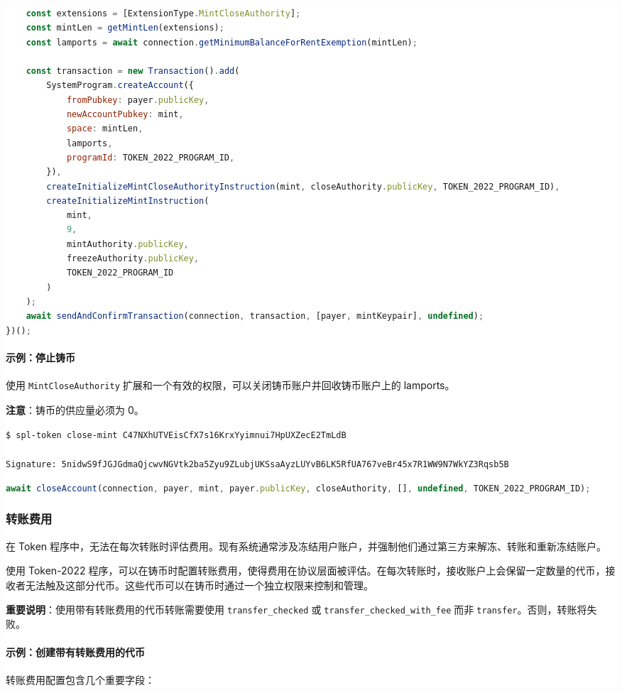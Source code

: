 ```js
    const extensions = [ExtensionType.MintCloseAuthority];
    const mintLen = getMintLen(extensions);
    const lamports = await connection.getMinimumBalanceForRentExemption(mintLen);

    const transaction = new Transaction().add(
        SystemProgram.createAccount({
            fromPubkey: payer.publicKey,
            newAccountPubkey: mint,
            space: mintLen,
            lamports,
            programId: TOKEN_2022_PROGRAM_ID,
        }),
        createInitializeMintCloseAuthorityInstruction(mint, closeAuthority.publicKey, TOKEN_2022_PROGRAM_ID),
        createInitializeMintInstruction(
            mint,
            9,
            mintAuthority.publicKey,
            freezeAuthority.publicKey,
            TOKEN_2022_PROGRAM_ID
        )
    );
    await sendAndConfirmTransaction(connection, transaction, [payer, mintKeypair], undefined);
})();
```

#### 示例：停止铸币

使用 `MintCloseAuthority` 扩展和一个有效的权限，可以关闭铸币账户并回收铸币账户上的 lamports。  

**注意**：铸币的供应量必须为 0。

```shell
$ spl-token close-mint C47NXhUTVEisCfX7s16KrxYyimnui7HpUXZecE2TmLdB   

Signature: 5nidwS9fJGJGdmaQjcwvNGVtk2ba5Zyu9ZLubjUKSsaAyzLUYvB6LK5RfUA767veBr45x7R1WW9N7WkYZ3Rqsb5B
```

```js
await closeAccount(connection, payer, mint, payer.publicKey, closeAuthority, [], undefined, TOKEN_2022_PROGRAM_ID);
```

### 转账费用

在 Token 程序中，无法在每次转账时评估费用。现有系统通常涉及冻结用户账户，并强制他们通过第三方来解冻、转账和重新冻结账户。

使用 Token-2022 程序，可以在铸币时配置转账费用，使得费用在协议层面被评估。在每次转账时，接收账户上会保留一定数量的代币，接收者无法触及这部分代币。这些代币可以在铸币时通过一个独立权限来控制和管理。

**重要说明**：使用带有转账费用的代币转账需要使用 `transfer_checked` 或 `transfer_checked_with_fee` 而非 `transfer`。否则，转账将失败。

#### 示例：创建带有转账费用的代币

转账费用配置包含几个重要字段：
